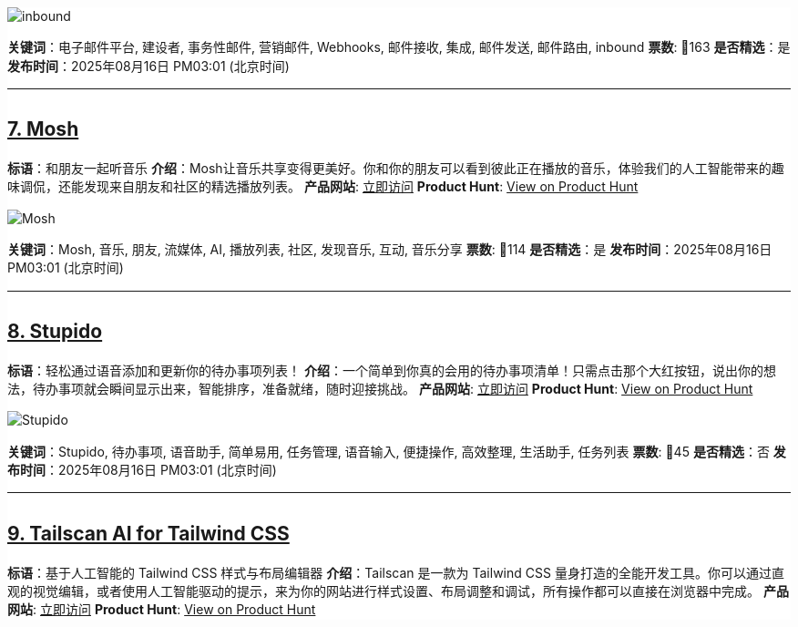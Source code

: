 ![inbound ]()

**关键词**：电子邮件平台, 建设者, 事务性邮件, 营销邮件, Webhooks, 邮件接收, 集成, 邮件发送, 邮件路由, inbound
**票数**: 🔺163
**是否精选**：是
**发布时间**：2025年08月16日 PM03:01 (北京时间)

---

## [7. Mosh](https://www.producthunt.com/products/mosh-2?utm_campaign=producthunt-api&utm_medium=api-v2&utm_source=Application%3A+daily+ph+%28ID%3A+133301%29)
**标语**：和朋友一起听音乐
**介绍**：Mosh让音乐共享变得更美好。你和你的朋友可以看到彼此正在播放的音乐，体验我们的人工智能带来的趣味调侃，还能发现来自朋友和社区的精选播放列表。
**产品网站**: [立即访问](https://www.producthunt.com/r/2HVTSVJSVGHYTZ?utm_campaign=producthunt-api&utm_medium=api-v2&utm_source=Application%3A+daily+ph+%28ID%3A+133301%29)
**Product Hunt**: [View on Product Hunt](https://www.producthunt.com/products/mosh-2?utm_campaign=producthunt-api&utm_medium=api-v2&utm_source=Application%3A+daily+ph+%28ID%3A+133301%29)

![Mosh]()

**关键词**：Mosh, 音乐, 朋友, 流媒体, AI, 播放列表, 社区, 发现音乐, 互动, 音乐分享
**票数**: 🔺114
**是否精选**：是
**发布时间**：2025年08月16日 PM03:01 (北京时间)

---

## [8. Stupido](https://www.producthunt.com/products/stupido?utm_campaign=producthunt-api&utm_medium=api-v2&utm_source=Application%3A+daily+ph+%28ID%3A+133301%29)
**标语**：轻松通过语音添加和更新你的待办事项列表！
**介绍**：一个简单到你真的会用的待办事项清单！只需点击那个大红按钮，说出你的想法，待办事项就会瞬间显示出来，智能排序，准备就绪，随时迎接挑战。
**产品网站**: [立即访问](https://www.producthunt.com/r/4O75PKEI743NRX?utm_campaign=producthunt-api&utm_medium=api-v2&utm_source=Application%3A+daily+ph+%28ID%3A+133301%29)
**Product Hunt**: [View on Product Hunt](https://www.producthunt.com/products/stupido?utm_campaign=producthunt-api&utm_medium=api-v2&utm_source=Application%3A+daily+ph+%28ID%3A+133301%29)

![Stupido]()

**关键词**：Stupido, 待办事项, 语音助手, 简单易用, 任务管理, 语音输入, 便捷操作, 高效整理, 生活助手, 任务列表
**票数**: 🔺45
**是否精选**：否
**发布时间**：2025年08月16日 PM03:01 (北京时间)

---

## [9. Tailscan AI for Tailwind CSS](https://www.producthunt.com/products/tailscan?utm_campaign=producthunt-api&utm_medium=api-v2&utm_source=Application%3A+daily+ph+%28ID%3A+133301%29)
**标语**：基于人工智能的 Tailwind CSS 样式与布局编辑器
**介绍**：Tailscan 是一款为 Tailwind CSS 量身打造的全能开发工具。你可以通过直观的视觉编辑，或者使用人工智能驱动的提示，来为你的网站进行样式设置、布局调整和调试，所有操作都可以直接在浏览器中完成。
**产品网站**: [立即访问](https://www.producthunt.com/r/XZNYIUNO26OB5F?utm_campaign=producthunt-api&utm_medium=api-v2&utm_source=Application%3A+daily+ph+%28ID%3A+133301%29)
**Product Hunt**: [View on Product Hunt](https://www.producthunt.com/products/tailscan?utm_campaign=producthunt-api&utm_medium=api-v2&utm_source=Application%3A+daily+ph+%28ID%3A+133301%29)

